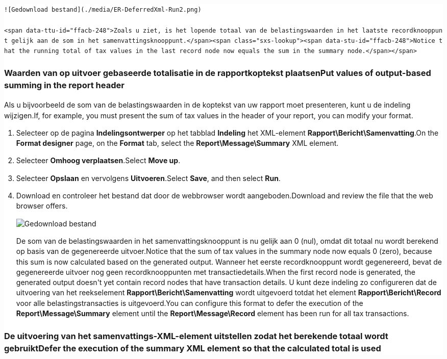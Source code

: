 
    ![Gedownload bestand](./media/ER-DeferredXml-Run2.png)

    <span data-ttu-id="ffacb-248">Zoals u ziet, is het lopende totaal van de belastingswaarden in het laatste recordknooppunt gelijk aan de som in het samenvattingsknooppunt.</span><span class="sxs-lookup"><span data-stu-id="ffacb-248">Notice that the running total of tax values in the last record node now equals the sum in the summary node.</span></span>

### <a name="put-values-of-output-based-summing-in-the-report-header"></a><span data-ttu-id="ffacb-249">Waarden van op uitvoer gebaseerde totalisatie in de rapportkoptekst plaatsen</span><span class="sxs-lookup"><span data-stu-id="ffacb-249">Put values of output-based summing in the report header</span></span>

<span data-ttu-id="ffacb-250">Als u bijvoorbeeld de som van de belastingswaarden in de koptekst van uw rapport moet presenteren, kunt u de indeling wijzigen.</span><span class="sxs-lookup"><span data-stu-id="ffacb-250">If, for example, you must present the sum of tax values in the header of your report, you can modify your format.</span></span>

1. <span data-ttu-id="ffacb-251">Selecteer op de pagina **Indelingsontwerper** op het tabblad **Indeling** het XML-element **Rapport\\Bericht\\Samenvatting**.</span><span class="sxs-lookup"><span data-stu-id="ffacb-251">On the **Format designer** page, on the **Format** tab, select the **Report\\Message\\Summary** XML element.</span></span>
2. <span data-ttu-id="ffacb-252">Selecteer **Omhoog verplaatsen**.</span><span class="sxs-lookup"><span data-stu-id="ffacb-252">Select **Move up**.</span></span>
3. <span data-ttu-id="ffacb-253">Selecteer **Opslaan** en vervolgens **Uitvoeren**.</span><span class="sxs-lookup"><span data-stu-id="ffacb-253">Select **Save**, and then select **Run**.</span></span>
4. <span data-ttu-id="ffacb-254">Download en controleer het bestand dat door de webbrowser wordt aangeboden.</span><span class="sxs-lookup"><span data-stu-id="ffacb-254">Download and review the file that the web browser offers.</span></span>

    ![Gedownload bestand](./media/ER-DeferredXml-Run3.png)

    <span data-ttu-id="ffacb-256">De som van de belastingswaarden in het samenvattingsknooppunt is nu gelijk aan 0 (nul), omdat dit totaal nu wordt berekend op basis van de gegenereerde uitvoer.</span><span class="sxs-lookup"><span data-stu-id="ffacb-256">Notice that the sum of tax values in the summary node now equals 0 (zero), because this sum is now calculated based on the generated output.</span></span> <span data-ttu-id="ffacb-257">Wanneer het eerste recordknooppunt wordt gegenereerd, bevat de gegenereerde uitvoer nog geen recordknooppunten met transactiedetails.</span><span class="sxs-lookup"><span data-stu-id="ffacb-257">When the first record node is generated, the generated output doesn't yet contain record nodes that have transaction details.</span></span> <span data-ttu-id="ffacb-258">U kunt deze indeling zo configureren dat de uitvoering van het reekselement **Rapport\\Bericht\\Samenvatting** wordt uitgevoerd totdat het element **Rapport\\Bericht\\Record** voor alle belastingstransacties is uitgevoerd.</span><span class="sxs-lookup"><span data-stu-id="ffacb-258">You can configure this format to defer the execution of the **Report\\Message\\Summary** element until the **Report\\Message\\Record** element has been run for all tax transactions.</span></span>

### <a name="defer-the-execution-of-the-summary-xml-element-so-that-the-calculated-total-is-used"></a><span data-ttu-id="ffacb-259">De uitvoering van het samenvattings-XML-element uitstellen zodat het berekende totaal wordt gebruikt</span><span class="sxs-lookup"><span data-stu-id="ffacb-259">Defer the execution of the summary XML element so that the calculated total is used</span></span>
